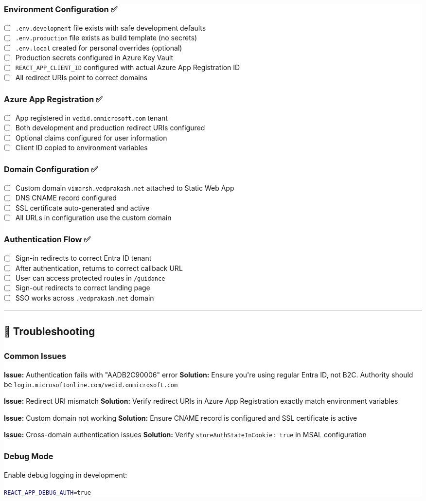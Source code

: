 ### Environment Configuration ✅
- [ ] `.env.development` file exists with safe development defaults
- [ ] `.env.production` file exists as build template (no secrets)
- [ ] `.env.local` created for personal overrides (optional)
- [ ] Production secrets configured in Azure Key Vault
- [ ] `REACT_APP_CLIENT_ID` configured with actual Azure App Registration ID
- [ ] All redirect URIs point to correct domains

### Azure App Registration ✅
- [ ] App registered in `vedid.onmicrosoft.com` tenant
- [ ] Both development and production redirect URIs configured
- [ ] Optional claims configured for user information
- [ ] Client ID copied to environment variables

### Domain Configuration ✅
- [ ] Custom domain `vimarsh.vedprakash.net` attached to Static Web App
- [ ] DNS CNAME record configured
- [ ] SSL certificate auto-generated and active
- [ ] All URLs in configuration use the custom domain

### Authentication Flow ✅
- [ ] Sign-in redirects to correct Entra ID tenant
- [ ] After authentication, returns to correct callback URL
- [ ] User can access protected routes in `/guidance`
- [ ] Sign-out redirects to correct landing page
- [ ] SSO works across `.vedprakash.net` domain

---

## 🐛 Troubleshooting

### Common Issues

**Issue:** Authentication fails with "AADB2C90006" error
**Solution:** Ensure you're using regular Entra ID, not B2C. Authority should be `login.microsoftonline.com/vedid.onmicrosoft.com`

**Issue:** Redirect URI mismatch
**Solution:** Verify redirect URIs in Azure App Registration exactly match environment variables

**Issue:** Custom domain not working
**Solution:** Ensure CNAME record is configured and SSL certificate is active

**Issue:** Cross-domain authentication issues
**Solution:** Verify `storeAuthStateInCookie: true` in MSAL configuration

### Debug Mode

Enable debug logging in development:

```bash
REACT_APP_DEBUG_AUTH=true
```
